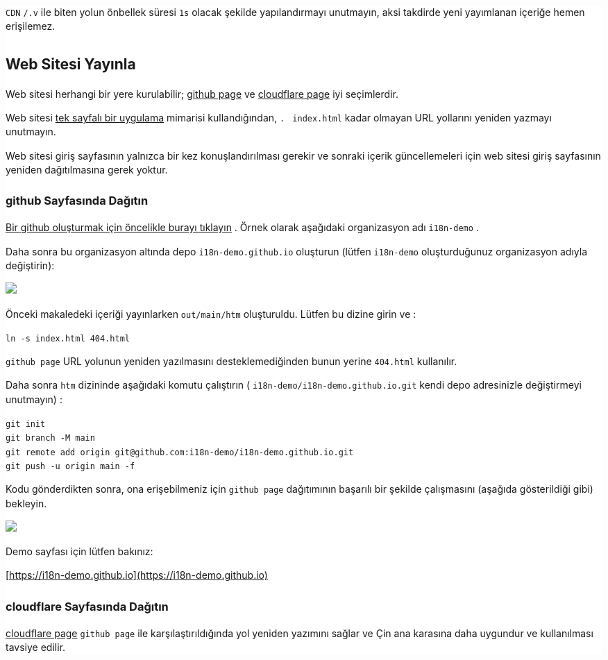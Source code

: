 `CDN` `/.v` ile biten yolun önbellek süresi `1s` olacak şekilde yapılandırmayı unutmayın, aksi takdirde yeni yayımlanan içeriğe hemen erişilemez.

## Web Sitesi Yayınla

Web sitesi herhangi bir yere kurulabilir; [github page](https://pages.github.com) ve [cloudflare page](https://pages.cloudflare.com) iyi seçimlerdir.

Web sitesi [tek sayfalı bir uygulama](https://developer.mozilla.org/docs/Glossary/SPA) mimarisi kullandığından, `. ` `index.html` kadar olmayan URL yollarını yeniden yazmayı unutmayın.

Web sitesi giriş sayfasının yalnızca bir kez konuşlandırılması gerekir ve sonraki içerik güncellemeleri için web sitesi giriş sayfasının yeniden dağıtılmasına gerek yoktur.

### github Sayfasında Dağıtın

[Bir github oluşturmak için öncelikle burayı tıklayın](https://github.com/account/organizations/new?plan=free) . Örnek olarak aşağıdaki organizasyon adı `i18n-demo` .

Daha sonra bu organizasyon altında depo `i18n-demo.github.io` oluşturun (lütfen `i18n-demo` oluşturduğunuz organizasyon adıyla değiştirin):

![](https://p.3ti.site/1721098657.avif)

Önceki makaledeki içeriği yayınlarken `out/main/htm` oluşturuldu. Lütfen bu dizine girin ve :

```
ln -s index.html 404.html
```


`github page` URL yolunun yeniden yazılmasını desteklemediğinden bunun yerine `404.html` kullanılır.

Daha sonra `htm` dizininde aşağıdaki komutu çalıştırın ( `i18n-demo/i18n-demo.github.io.git` kendi depo adresinizle değiştirmeyi unutmayın) :

```
git init
git branch -M main
git remote add origin git@github.com:i18n-demo/i18n-demo.github.io.git
git push -u origin main -f
```

Kodu gönderdikten sonra, ona erişebilmeniz için `github page` dağıtımının başarılı bir şekilde çalışmasını (aşağıda gösterildiği gibi) bekleyin.

<img src="//p.3ti.site/1721116586.avif" width="350px">

Demo sayfası için lütfen bakınız:

[https://i18n-demo.github.io](https://i18n-demo.github.io)

### cloudflare Sayfasında Dağıtın

[cloudflare page](//pages.cloudflare.com) `github page` ile karşılaştırıldığında yol yeniden yazımını sağlar ve Çin ana karasına daha uygundur ve kullanılması tavsiye edilir.
